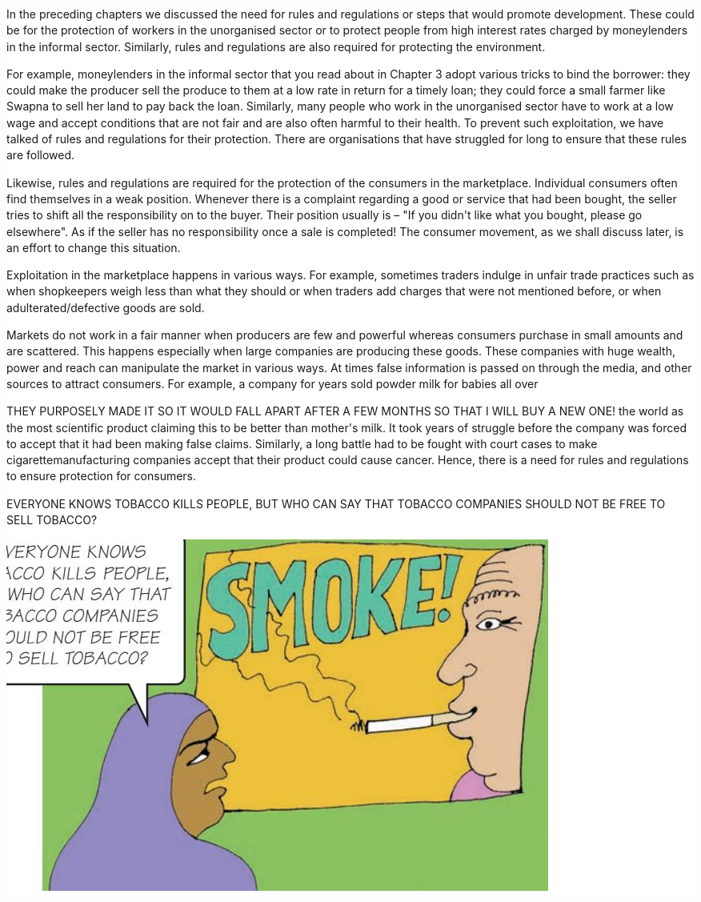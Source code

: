 In the preceding chapters we discussed the need for rules and regulations or steps that would promote development. These could be for the protection of workers in the unorganised sector or to protect people from high interest rates charged by moneylenders in the informal sector. Similarly, rules and regulations are also required for protecting the environment.

For example, moneylenders in the informal sector that you read about in Chapter 3 adopt various tricks to bind the borrower: they could make the producer sell the produce to them at a low rate in return for a timely loan; they could force a small farmer like Swapna to sell her land to pay back the loan. Similarly, many people who work in the unorganised sector have to work at a low wage and accept conditions that are not fair and are also often harmful to their health. To prevent such exploitation, we have talked of rules and regulations for their protection. There are organisations that have struggled for long to ensure that these rules are followed.

Likewise, rules and regulations are required for the protection of the consumers in the marketplace. Individual consumers often find themselves in a weak position. Whenever there is a complaint regarding a good or service that had been bought, the seller tries to shift all the responsibility on to the buyer. Their position usually is – "If you didn't like what you bought, please go elsewhere". As if the seller has no responsibility once a sale is completed! The consumer movement, as we shall discuss later, is an effort to change this situation.

Exploitation in the marketplace happens in various ways. For example, sometimes traders indulge in unfair trade practices such as when shopkeepers weigh less than what they should or when traders add charges that were not mentioned before, or when adulterated/defective goods are sold.

Markets do not work in a fair manner when producers are few and powerful whereas consumers purchase in small amounts and are scattered. This happens especially when large companies are producing these goods. These companies with huge wealth, power and reach can manipulate the market in various ways. At times false information is passed on through the media, and other sources to attract consumers. For example, a company for years sold powder milk for babies all over

THEY PURPOSELY MADE IT SO IT WOULD FALL APART AFTER A FEW MONTHS SO THAT I WILL BUY A NEW ONE! the world as the most scientific product claiming this to be better than mother's milk. It took years of struggle before the company was forced to accept that it had been making false claims. Similarly, a long battle had to be fought with court cases to make cigarettemanufacturing companies accept that their product could cause cancer. Hence, there is a need for rules and regulations to ensure protection for consumers.

EVERYONE KNOWS TOBACCO KILLS PEOPLE, BUT WHO CAN SAY THAT TOBACCO COMPANIES SHOULD NOT BE FREE TO SELL TOBACCO?

![](_page_3_Picture_2.jpeg)
